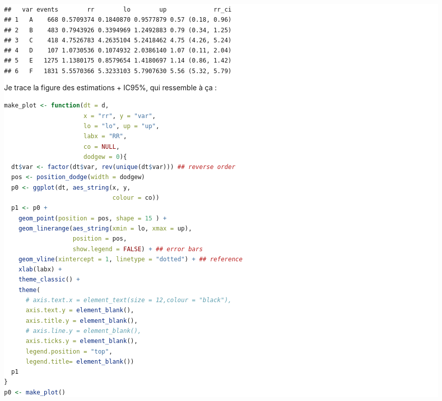     ##   var events        rr        lo        up             rr_ci
    ## 1   A    668 0.5709374 0.1840870 0.9577879 0.57 (0.18, 0.96)
    ## 2   B    483 0.7943926 0.3394969 1.2492883 0.79 (0.34, 1.25)
    ## 3   C    418 4.7526783 4.2635104 5.2418462 4.75 (4.26, 5.24)
    ## 4   D    107 1.0730536 0.1074932 2.0386140 1.07 (0.11, 2.04)
    ## 5   E   1275 1.1380175 0.8579654 1.4180697 1.14 (0.86, 1.42)
    ## 6   F   1831 5.5570366 5.3233103 5.7907630 5.56 (5.32, 5.79)

Je trace la figure des estimations + IC95%, qui ressemble à ça :

``` r
make_plot <- function(dt = d, 
                      x = "rr", y = "var", 
                      lo = "lo", up = "up", 
                      labx = "RR",
                      co = NULL,
                      dodgew = 0){
  dt$var <- factor(dt$var, rev(unique(dt$var))) ## reverse order
  pos <- position_dodge(width = dodgew)
  p0 <- ggplot(dt, aes_string(x, y, 
                              colour = co))
  p1 <- p0 +
    geom_point(position = pos, shape = 15 ) + 
    geom_linerange(aes_string(xmin = lo, xmax = up),
                   position = pos,
                   show.legend = FALSE) + ## error bars
    geom_vline(xintercept = 1, linetype = "dotted") + ## reference
    xlab(labx) +
    theme_classic() +
    theme(
      # axis.text.x = element_text(size = 12,colour = "black"),
      axis.text.y = element_blank(), 
      axis.title.y = element_blank(),
      # axis.line.y = element_blank(),
      axis.ticks.y = element_blank(),
      legend.position = "top",
      legend.title= element_blank())
  p1
}
p0 <- make_plot()
```
